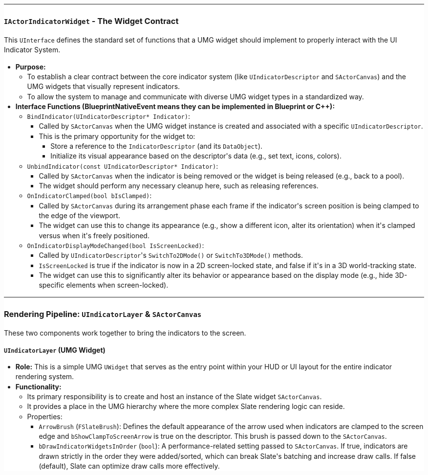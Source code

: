 ***

### **`IActorIndicatorWidget` - The Widget Contract**

This `UInterface` defines the standard set of functions that a UMG widget should implement to properly interact with the UI Indicator System.

* **Purpose:**
  * To establish a clear contract between the core indicator system (like `UIndicatorDescriptor` and `SActorCanvas`) and the UMG widgets that visually represent indicators.
  * To allow the system to manage and communicate with diverse UMG widget types in a standardized way.
* **Interface Functions (BlueprintNativeEvent means they can be implemented in Blueprint or C++):**
  * `BindIndicator(UIndicatorDescriptor* Indicator)`:
    * Called by `SActorCanvas` when the UMG widget instance is created and associated with a specific `UIndicatorDescriptor`.
    * This is the primary opportunity for the widget to:
      * Store a reference to the `IndicatorDescriptor` (and its `DataObject`).
      * Initialize its visual appearance based on the descriptor's data (e.g., set text, icons, colors).
  * `UnbindIndicator(const UIndicatorDescriptor* Indicator)`:
    * Called by `SActorCanvas` when the indicator is being removed or the widget is being released (e.g., back to a pool).
    * The widget should perform any necessary cleanup here, such as releasing references.
  * `OnIndicatorClamped(bool bIsClamped)`:
    * Called by `SActorCanvas` during its arrangement phase each frame if the indicator's screen position is being clamped to the edge of the viewport.
    * The widget can use this to change its appearance (e.g., show a different icon, alter its orientation) when it's clamped versus when it's freely positioned.
  * `OnIndicatorDisplayModeChanged(bool IsScreenLocked)`:
    * Called by `UIndicatorDescriptor`'s `SwitchTo2DMode()` or `SwitchTo3DMode()` methods.
    * `IsScreenLocked` is true if the indicator is now in a 2D screen-locked state, and false if it's in a 3D world-tracking state.
    * The widget can use this to significantly alter its behavior or appearance based on the display mode (e.g., hide 3D-specific elements when screen-locked).

***

### **Rendering Pipeline: `UIndicatorLayer` & `SActorCanvas`**

These two components work together to bring the indicators to the screen.

**`UIndicatorLayer` (UMG Widget)**

* **Role:** This is a simple UMG `UWidget` that serves as the entry point within your HUD or UI layout for the entire indicator rendering system.
* **Functionality:**
  * Its primary responsibility is to create and host an instance of the Slate widget `SActorCanvas`.
  * It provides a place in the UMG hierarchy where the more complex Slate rendering logic can reside.
  * Properties:
    * `ArrowBrush` (`FSlateBrush`): Defines the default appearance of the arrow used when indicators are clamped to the screen edge and `bShowClampToScreenArrow` is true on the descriptor. This brush is passed down to the `SActorCanvas`.
    * `bDrawIndicatorWidgetsInOrder` (`bool`): A performance-related setting passed to `SActorCanvas`. If true, indicators are drawn strictly in the order they were added/sorted, which can break Slate's batching and increase draw calls. If false (default), Slate can optimize draw calls more effectively.

